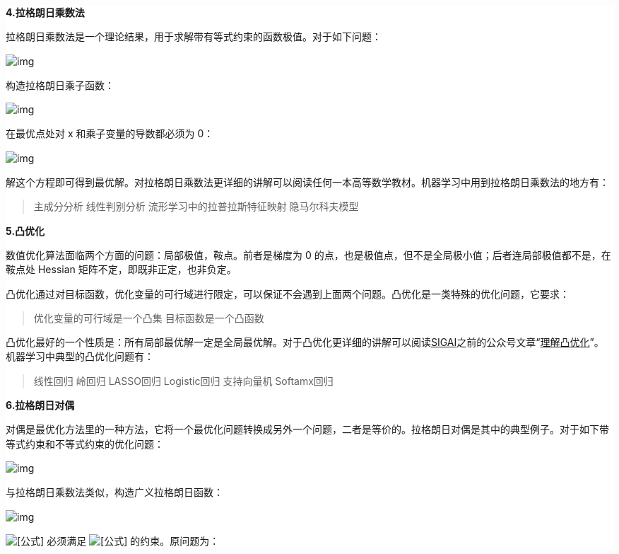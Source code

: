 **4.拉格朗日乘数法**

拉格朗日乘数法是一个理论结果，用于求解带有等式约束的函数极值。对于如下问题：

![img](https://pic2.zhimg.com/80/v2-cc16536e54aea8e1dd3a940e342fce41_hd.jpg)

构造拉格朗日乘子函数：

![img](https://pic2.zhimg.com/80/v2-27f076db6d3e7966ced52d660e97edd1_hd.jpg)

在最优点处对 x 和乘子变量的导数都必须为 0：

![img](https://pic2.zhimg.com/80/v2-6365d582945228ae42ae794577d4937d_hd.jpg)

解这个方程即可得到最优解。对拉格朗日乘数法更详细的讲解可以阅读任何一本高等数学教材。机器学习中用到拉格朗日乘数法的地方有：

> 主成分分析
> 线性判别分析
> 流形学习中的拉普拉斯特征映射
> 隐马尔科夫模型

**5.凸优化**

数值优化算法面临两个方面的问题：局部极值，鞍点。前者是梯度为 0 的点，也是极值点，但不是全局极小值；后者连局部极值都不是，在鞍点处 Hessian 矩阵不定，即既非正定，也非负定。

凸优化通过对目标函数，优化变量的可行域进行限定，可以保证不会遇到上面两个问题。凸优化是一类特殊的优化问题，它要求：

> 优化变量的可行域是一个凸集
> 目标函数是一个凸函数

凸优化最好的一个性质是：所有局部最优解一定是全局最优解。对于凸优化更详细的讲解可以阅读[SIGAI](https://link.zhihu.com/?target=http%3A//mp.weixin.qq.com/s%3F__biz%3DMzU4MjQ3MDkwNA%3D%3D%26mid%3D2247485971%26idx%3D2%26sn%3D8e8507c6b2c05587cc81b0b4acc1af6b%26chksm%3Dfdb69784cac11e92fa9547f4ac9624135ed16e552993f785e07105d630f38480f2279de87c8b%26scene%3D21%23wechat_redirect)之前的公众号文章“[理解凸优化](https://link.zhihu.com/?target=http%3A//mp.weixin.qq.com/s%3F__biz%3DMzU4MjQ3MDkwNA%3D%3D%26mid%3D2247484439%26idx%3D1%26sn%3D4fa8c71ae9cb777d6e97ebd0dd8672e7%26chksm%3Dfdb69980cac110960e08c63061e0719a8dc7945606eeef460404dc2eb21b4f5bdb434fb56f92%26scene%3D21%23wechat_redirect)”。机器学习中典型的凸优化问题有：

> 线性回归
> 岭回归
> LASSO回归
> Logistic回归
> 支持向量机
> Softamx回归

**6.拉格朗日对偶**

对偶是最优化方法里的一种方法，它将一个最优化问题转换成另外一个问题，二者是等价的。拉格朗日对偶是其中的典型例子。对于如下带等式约束和不等式约束的优化问题：

![img](https://pic3.zhimg.com/80/v2-0f625eadf1fc13a0cfa44eaaba8ee07e_hd.jpg)

与拉格朗日乘数法类似，构造广义拉格朗日函数：

![img](https://pic1.zhimg.com/80/v2-b3b69dfc86da31148df652dd5f247be8_hd.jpg)

![[公式]](https://www.zhihu.com/equation?tex=%5Clambda_%7Bi%7D) 必须满足 ![[公式]](https://www.zhihu.com/equation?tex=%5Clambda_%7Bi%7D%5Cgeq+0) 的约束。原问题为：
